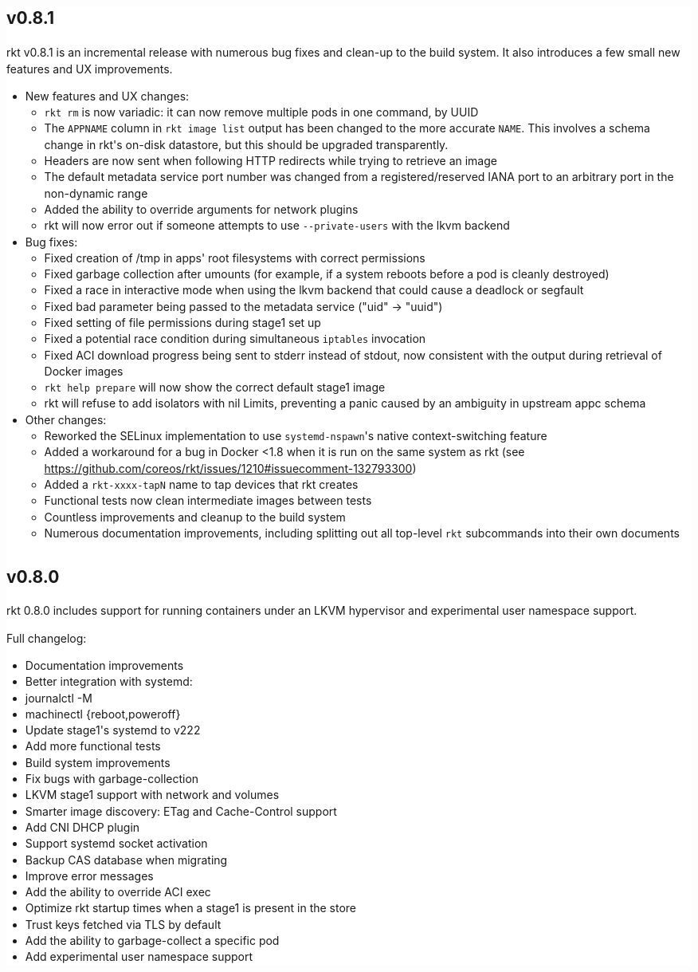 ## v0.8.1

rkt v0.8.1 is an incremental release with numerous bug fixes and clean-up to the build system. It also introduces a few small new features and UX improvements.

- New features and UX changes:
  - `rkt rm` is now variadic: it can now remove multiple pods in one command, by UUID
  - The `APPNAME` column in `rkt image list` output has been changed to the more accurate `NAME`. This involves a schema change in rkt's on-disk datastore, but this should be upgraded transparently.
  - Headers are now sent when following HTTP redirects while trying to retrieve an image
  - The default metadata service port number was changed from a registered/reserved IANA port to an arbitrary port in the non-dynamic range
  - Added the ability to override arguments for network plugins
  - rkt will now error out if someone attempts to use `--private-users` with the lkvm backend
- Bug fixes:
  - Fixed creation of /tmp in apps' root filesystems with correct permissions
  - Fixed garbage collection after umounts (for example, if a system reboots before a pod is cleanly destroyed)
  - Fixed a race in interactive mode when using the lkvm backend that could cause a deadlock or segfault
  - Fixed bad parameter being passed to the metadata service ("uid" -> "uuid")
  - Fixed setting of file permissions during stage1 set up
  - Fixed a potential race condition during simultaneous `iptables` invocation
  - Fixed ACI download progress being sent to stderr instead of stdout, now consistent with the output during retrieval of Docker images
  - `rkt help prepare` will now show the correct default stage1 image
  - rkt will refuse to add isolators with nil Limits, preventing a panic caused by an ambiguity in upstream appc schema
- Other changes:
  - Reworked the SELinux implementation to use `systemd-nspawn`'s native context-switching feature
  - Added a workaround for a bug in Docker <1.8 when it is run on the same system as rkt (see https://github.com/coreos/rkt/issues/1210#issuecomment-132793300)
  - Added a `rkt-xxxx-tapN` name to tap devices that rkt creates
  - Functional tests now clean intermediate images between tests
  - Countless improvements and cleanup to the build system
  - Numerous documentation improvements, including splitting out all top-level `rkt` subcommands into their own documents

## v0.8.0

rkt 0.8.0 includes support for running containers under an LKVM hypervisor
and experimental user namespace support.

Full changelog:

- Documentation improvements
- Better integration with systemd:
 - journalctl -M
 - machinectl {reboot,poweroff}
- Update stage1's systemd to v222
- Add more functional tests
- Build system improvements
- Fix bugs with garbage-collection
- LKVM stage1 support with network and volumes
- Smarter image discovery: ETag and Cache-Control support
- Add CNI DHCP plugin
- Support systemd socket activation
- Backup CAS database when migrating
- Improve error messages
- Add the ability to override ACI exec
- Optimize rkt startup times when a stage1 is present in the store
- Trust keys fetched via TLS by default
- Add the ability to garbage-collect a specific pod
- Add experimental user namespace support